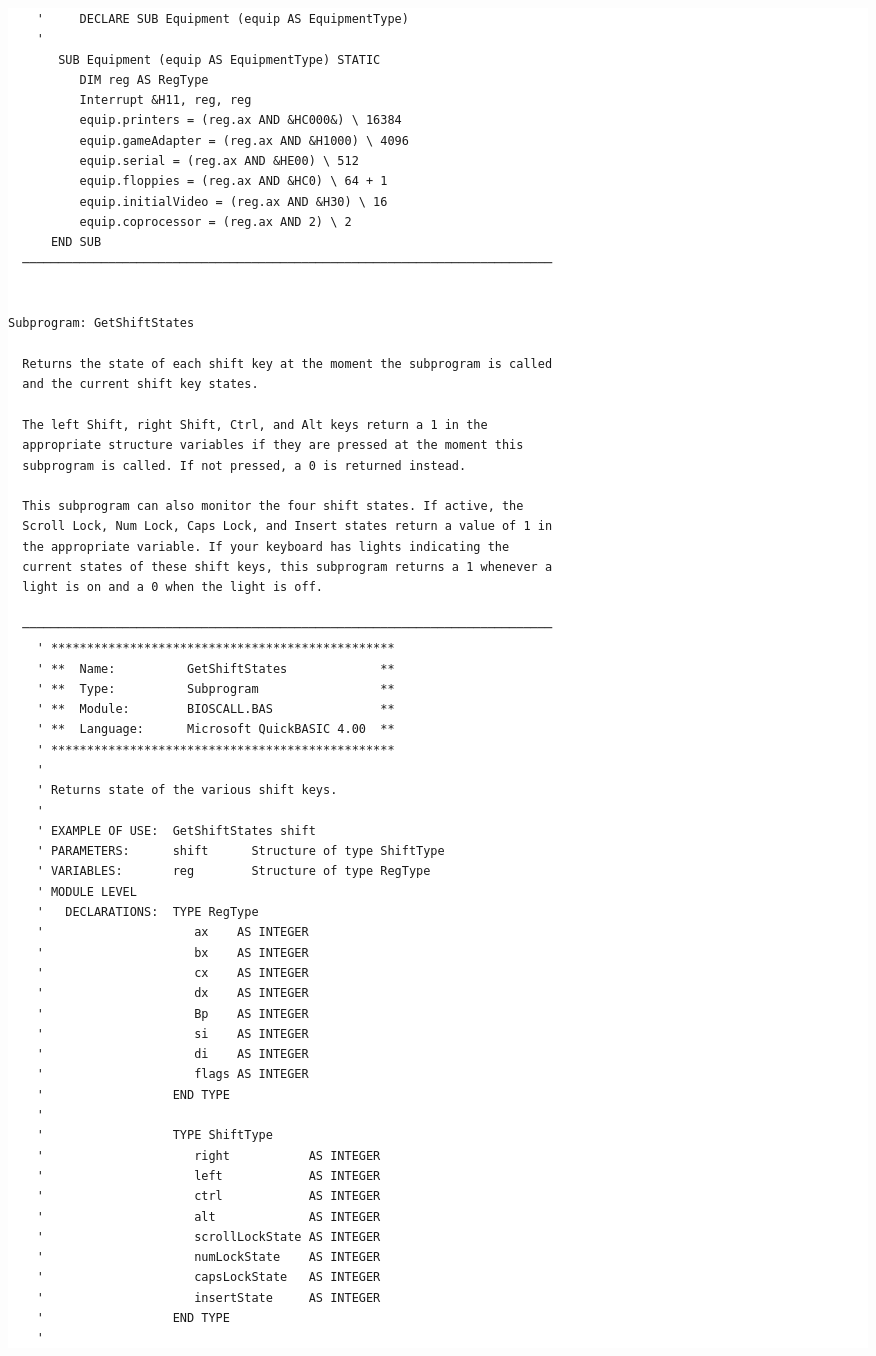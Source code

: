 	    '     DECLARE SUB Equipment (equip AS EquipmentType)
	    '
	       SUB Equipment (equip AS EquipmentType) STATIC
	          DIM reg AS RegType
	          Interrupt &H11, reg, reg
	          equip.printers = (reg.ax AND &HC000&) \ 16384
	          equip.gameAdapter = (reg.ax AND &H1000) \ 4096
	          equip.serial = (reg.ax AND &HE00) \ 512
	          equip.floppies = (reg.ax AND &HC0) \ 64 + 1
	          equip.initialVideo = (reg.ax AND &H30) \ 16
	          equip.coprocessor = (reg.ax AND 2) \ 2
	      END SUB
	  ──────────────────────────────────────────────────────────────────────────
	
	
	Subprogram: GetShiftStates
	
	  Returns the state of each shift key at the moment the subprogram is called
	  and the current shift key states.
	
	  The left Shift, right Shift, Ctrl, and Alt keys return a 1 in the
	  appropriate structure variables if they are pressed at the moment this
	  subprogram is called. If not pressed, a 0 is returned instead.
	
	  This subprogram can also monitor the four shift states. If active, the
	  Scroll Lock, Num Lock, Caps Lock, and Insert states return a value of 1 in
	  the appropriate variable. If your keyboard has lights indicating the
	  current states of these shift keys, this subprogram returns a 1 whenever a
	  light is on and a 0 when the light is off.
	
	  ──────────────────────────────────────────────────────────────────────────
	    ' ************************************************
	    ' **  Name:          GetShiftStates             **
	    ' **  Type:          Subprogram                 **
	    ' **  Module:        BIOSCALL.BAS               **
	    ' **  Language:      Microsoft QuickBASIC 4.00  **
	    ' ************************************************
	    '
	    ' Returns state of the various shift keys.
	    '
	    ' EXAMPLE OF USE:  GetShiftStates shift
	    ' PARAMETERS:      shift      Structure of type ShiftType
	    ' VARIABLES:       reg        Structure of type RegType
	    ' MODULE LEVEL
	    '   DECLARATIONS:  TYPE RegType
	    '                     ax    AS INTEGER
	    '                     bx    AS INTEGER
	    '                     cx    AS INTEGER
	    '                     dx    AS INTEGER
	    '                     Bp    AS INTEGER
	    '                     si    AS INTEGER
	    '                     di    AS INTEGER
	    '                     flags AS INTEGER
	    '                  END TYPE
	    '
	    '                  TYPE ShiftType
	    '                     right           AS INTEGER
	    '                     left            AS INTEGER
	    '                     ctrl            AS INTEGER
	    '                     alt             AS INTEGER
	    '                     scrollLockState AS INTEGER
	    '                     numLockState    AS INTEGER
	    '                     capsLockState   AS INTEGER
	    '                     insertState     AS INTEGER
	    '                  END TYPE
	    '